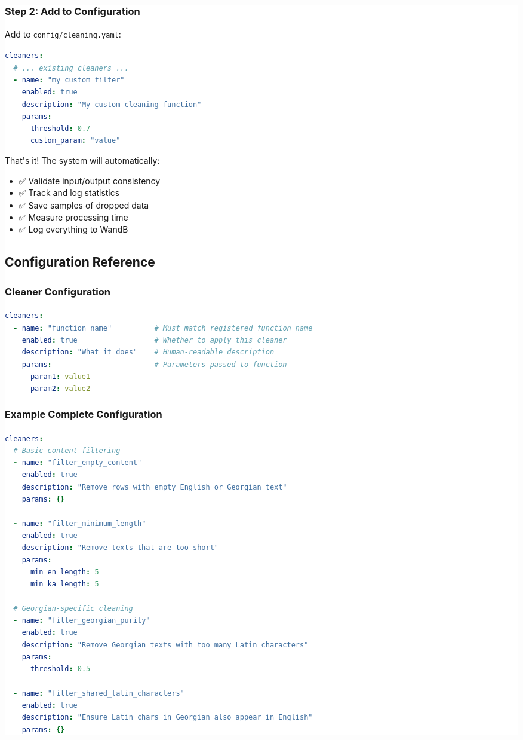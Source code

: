 ### Step 2: Add to Configuration

Add to `config/cleaning.yaml`:

```yaml
cleaners:
  # ... existing cleaners ...
  - name: "my_custom_filter"
    enabled: true
    description: "My custom cleaning function"
    params:
      threshold: 0.7
      custom_param: "value"
```

That's it! The system will automatically:
- ✅ Validate input/output consistency
- ✅ Track and log statistics
- ✅ Save samples of dropped data
- ✅ Measure processing time
- ✅ Log everything to WandB

## Configuration Reference

### Cleaner Configuration

```yaml
cleaners:
  - name: "function_name"          # Must match registered function name
    enabled: true                  # Whether to apply this cleaner
    description: "What it does"    # Human-readable description  
    params:                        # Parameters passed to function
      param1: value1
      param2: value2
```

### Example Complete Configuration

```yaml
cleaners:
  # Basic content filtering
  - name: "filter_empty_content"
    enabled: true
    description: "Remove rows with empty English or Georgian text"
    params: {}

  - name: "filter_minimum_length"
    enabled: true
    description: "Remove texts that are too short"
    params:
      min_en_length: 5
      min_ka_length: 5

  # Georgian-specific cleaning
  - name: "filter_georgian_purity"
    enabled: true
    description: "Remove Georgian texts with too many Latin characters"
    params:
      threshold: 0.5

  - name: "filter_shared_latin_characters"
    enabled: true
    description: "Ensure Latin chars in Georgian also appear in English"
    params: {}

```
